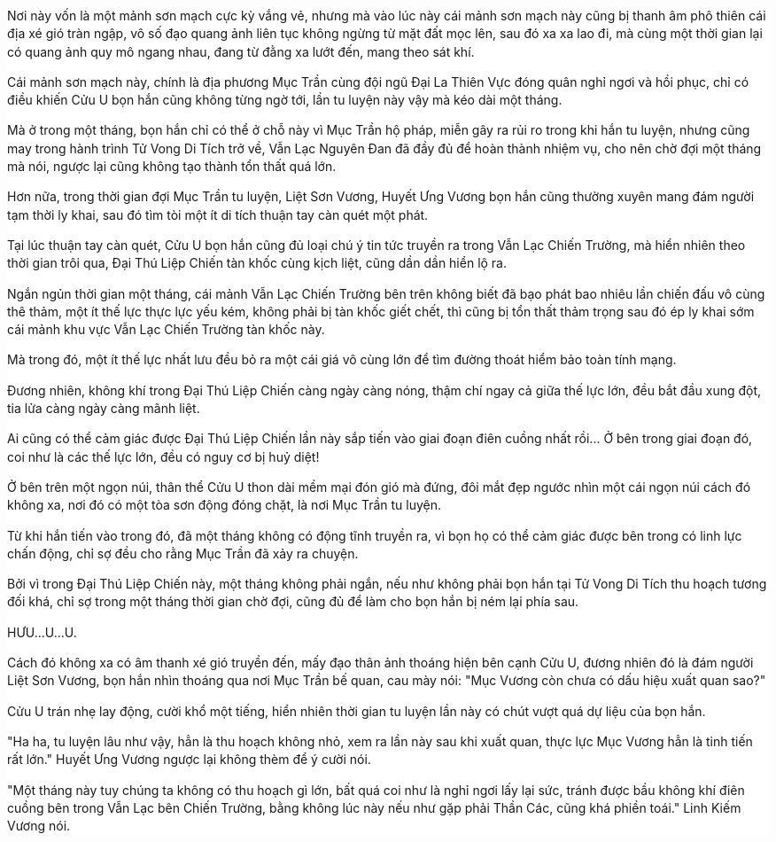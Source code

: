 Nơi này vốn là một mảnh sơn mạch cực kỳ vắng vẻ, nhưng mà vào lúc này cái mảnh sơn mạch này cũng bị thanh âm phô thiên cái địa xé gió tràn ngập, vô số đạo quang ảnh liên tục không ngừng từ mặt đất mọc lên, sau đó xa xa lao đi, mà cùng một thời gian lại có quang ảnh quy mô ngang nhau, đang từ đằng xa lướt đến, mang theo sát khí.

Cái mảnh sơn mạch này, chính là địa phương Mục Trần cùng đội ngũ Đại La Thiên Vực đóng quân nghỉ ngơi và hồi phục, chỉ có điều khiến Cửu U bọn hắn cũng không từng ngờ tới, lần tu luyện này vậy mà kéo dài một tháng.

Mà ở trong một tháng, bọn hắn chỉ có thể ở chỗ này vì Mục Trần hộ pháp, miễn gây ra rủi ro trong khi hắn tu luyện, nhưng cũng may trong hành trình Tử Vong Di Tích trở về, Vẫn Lạc Nguyên Đan đã đầy đủ để hoàn thành nhiệm vụ, cho nên chờ đợi một tháng mà nói, ngược lại cũng không tạo thành tổn thất quá lớn.

Hơn nữa, trong thời gian đợi Mục Trần tu luyện, Liệt Sơn Vương, Huyết Ưng Vương bọn hắn cũng thường xuyên mang đám người tạm thời ly khai, sau đó tìm tòi một ít di tích thuận tay càn quét một phát.

Tại lúc thuận tay càn quét, Cửu U bọn hắn cũng đủ loại chú ý tin tức truyền ra trong Vẫn Lạc Chiến Trường, mà hiển nhiên theo thời gian trôi qua, Đại Thú Liệp Chiến tàn khốc cùng kịch liệt, cũng dần dần hiển lộ ra.

Ngắn ngủn thời gian một tháng, cái mảnh Vẫn Lạc Chiến Trường bên trên không biết đã bạo phát bao nhiêu lần chiến đấu vô cùng thê thảm, một ít thế lực thực lực yếu kém, không phải bị tàn khốc giết chết, thì cũng bị tổn thất thảm trọng sau đó ép ly khai sớm cái mảnh khu vực Vẫn Lạc Chiến Trường tàn khốc này.

Mà trong đó, một ít thế lực nhất lưu đều bỏ ra một cái giá vô cùng lớn để tìm đường thoát hiểm bảo toàn tính mạng.

Đương nhiên, không khí trong Đại Thú Liệp Chiến càng ngày càng nóng, thậm chí ngay cả giữa thế lực lớn, đều bắt đầu xung đột, tia lửa càng ngày càng mãnh liệt.

Ai cũng có thể cảm giác được Đại Thú Liệp Chiến lần này sắp tiến vào giai đoạn điên cuồng nhất rồi... Ở bên trong giai đoạn đó, coi như là các thế lực lớn, đều có nguy cơ bị huỷ diệt!

Ở bên trên một ngọn núi, thân thể Cửu U thon dài mềm mại đón gió mà đứng, đôi mắt đẹp ngước nhìn một cái ngọn núi cách đó không xa, nơi đó có một tòa sơn động đóng chặt, là nơi Mục Trần tu luyện.

Từ khi hắn tiến vào trong đó, đã một tháng không có động tĩnh truyền ra, vì bọn họ có thể cảm giác được bên trong có linh lực chấn động, chỉ sợ đều cho rằng Mục Trần đã xảy ra chuyện.

Bởi vì trong Đại Thú Liệp Chiến này, một tháng không phải ngắn, nếu như không phải bọn hắn tại Tử Vong Di Tích thu hoạch tương đối khá, chỉ sợ trong một tháng thời gian chờ đợi, cũng đủ để làm cho bọn hắn bị ném lại phía sau.

HƯU...U...U.

Cách đó không xa có âm thanh xé gió truyền đến, mấy đạo thân ảnh thoáng hiện bên cạnh Cửu U, đương nhiên đó là đám người Liệt Sơn Vương, bọn hắn nhìn thoáng qua nơi Mục Trần bế quan, cau mày nói: "Mục Vương còn chưa có dấu hiệu xuất quan sao?"

Cửu U trán nhẹ lay động, cười khổ một tiếng, hiển nhiên thời gian tu luyện lần này có chút vượt quá dự liệu của bọn hắn.

"Ha ha, tu luyện lâu như vậy, hẳn là thu hoạch không nhỏ, xem ra lần này sau khi xuất quan, thực lực Mục Vương hẳn là tinh tiến rất lớn." Huyết Ưng Vương ngược lại không thèm để ý cười nói.

"Một tháng này tuy chúng ta không có thu hoạch gì lớn, bất quá coi như là nghỉ ngơi lấy lại sức, tránh được bầu không khí điên cuồng bên trong Vẫn Lạc bên Chiến Trường, bằng không lúc này nếu như gặp phải Thần Các, cũng khá phiền toái." Linh Kiếm Vương nói.
